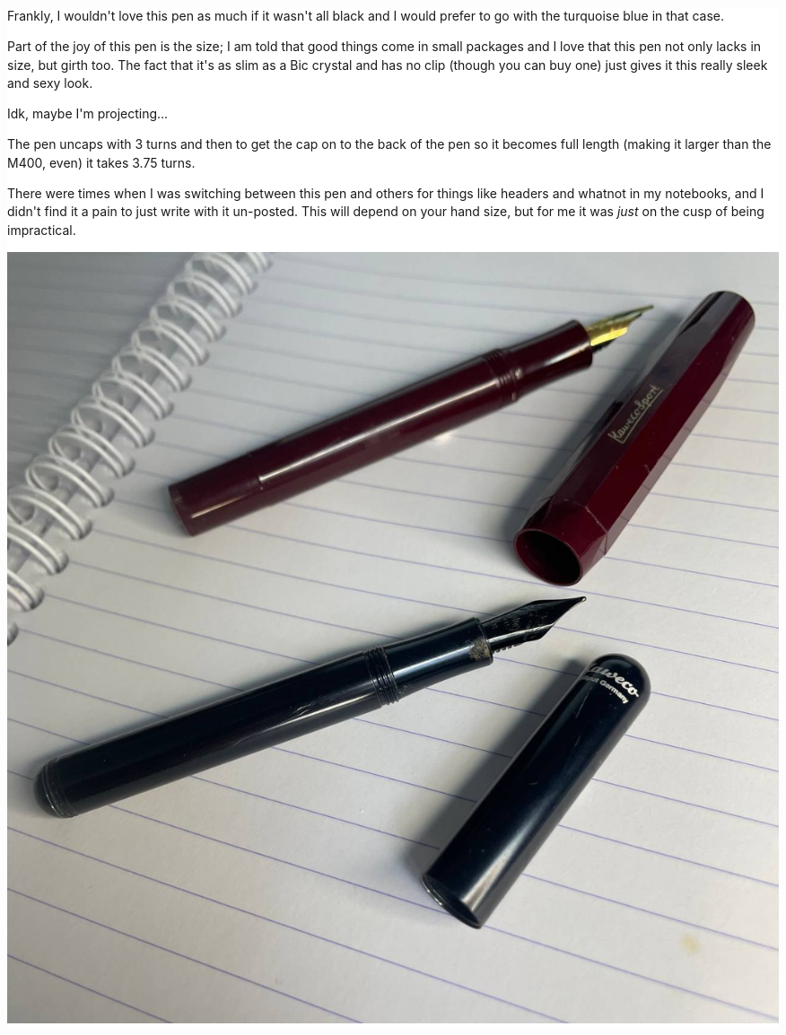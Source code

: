 Frankly, I wouldn't love this pen as much if it wasn't all black and I would prefer to go with the turquoise blue in that case.

Part of the joy of this pen is the size; I am told that good things come in small packages and I love that this pen not only lacks in size, but girth too. The fact that it's as slim as a Bic crystal and has no clip (though you can buy one) just gives it this really sleek and sexy look. 

Idk, maybe I'm projecting... 

The pen uncaps with 3 turns and then to get the cap on to the back of the pen so it becomes full length (making it larger than the M400, even) it takes 3.75 turns. 

There were times when I was switching between this pen and others for things like headers and whatnot in my notebooks, and I didn't find it a pain to just write with it un-posted. This will depend on your hand size, but for me it was *just* on the cusp of being impractical. 

![Dainty darling](/assets/images/naughty/kaweco_size.jpg)
